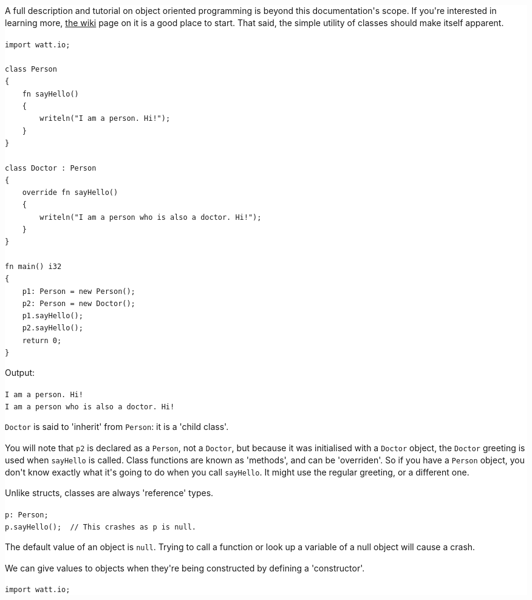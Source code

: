A full description and tutorial on object oriented programming is beyond this documentation's scope. If you're interested in learning more, [the wiki](https://en.wikipedia.org/wiki/Object-oriented_programming) page on it is a good place to start. That said, the simple utility of classes should make itself apparent.

	import watt.io;
	
	class Person
	{
		fn sayHello()
		{
			writeln("I am a person. Hi!");
		}
	}

	class Doctor : Person
	{
		override fn sayHello()
		{
			writeln("I am a person who is also a doctor. Hi!");
		}
	}

	fn main() i32
	{
		p1: Person = new Person();
		p2: Person = new Doctor();
		p1.sayHello();
		p2.sayHello();
		return 0;
	}

Output:

	I am a person. Hi!
	I am a person who is also a doctor. Hi!

`Doctor` is said to 'inherit' from `Person`: it is a 'child class'.

You will note that `p2` is declared as a `Person`, not a `Doctor`, but because it was initialised with a `Doctor` object, the `Doctor` greeting is used when `sayHello` is called. Class functions are known as 'methods', and can be 'overriden'. So if you have a `Person` object, you don't know exactly what it's going to do when you call `sayHello`. It might use the regular greeting, or a different one.

Unlike structs, classes are always 'reference' types.

	p: Person;
	p.sayHello();  // This crashes as p is null.

The default value of an object is `null`. Trying to call a function or look up a variable of a null object will cause a crash.

We can give values to objects when they're being constructed by defining a 'constructor'.

	import watt.io;
	